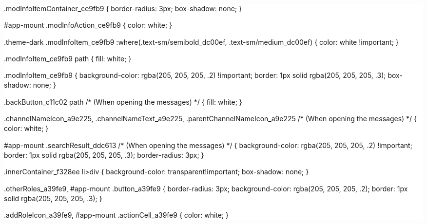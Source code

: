   .modInfoItemContainer_ce9fb9 {
    border-radius: 3px;
    box-shadow: none;
  }
  
  #app-mount .modInfoAction_ce9fb9 {
    color: white;
  }  
  
  .theme-dark .modInfoItem_ce9fb9 :where(.text-sm\/semibold_dc00ef, .text-sm\/medium_dc00ef) {
    color: white !important;
  }
  
  .modInfoItem_ce9fb9 path {
    fill: white;
  }
  
  .modInfoItem_ce9fb9 {
    background-color: rgba(205, 205, 205, .2) !important;
    border: 1px solid rgba(205, 205, 205, .3);
    box-shadow: none;
  }
  
  .backButton_c11c02 path /* (When opening the messages) */ {
    fill: white;
  }
  
  .channelNameIcon_a9e225,
  .channelNameText_a9e225,
  .parentChannelNameIcon_a9e225 /* (When opening the messages) */ {
    color: white;
  }
  
  #app-mount .searchResult_ddc613 /* (When opening the messages) */ {
    background-color: rgba(205, 205, 205, .2) !important;
    border: 1px solid rgba(205, 205, 205, .3);
    border-radius: 3px;
  }
  
  .innerContainer_f328ee li>div {
    background-color: transparent!important;
    box-shadow: none;
  }
  
  .otherRoles_a39fe9,
  #app-mount .button_a39fe9 {
    border-radius: 3px;
    background-color: rgba(205, 205, 205, .2);
    border: 1px solid rgba(205, 205, 205, .3);
  }
  
  .addRoleIcon_a39fe9,
  #app-mount .actionCell_a39fe9 {
    color: white;
  }
  